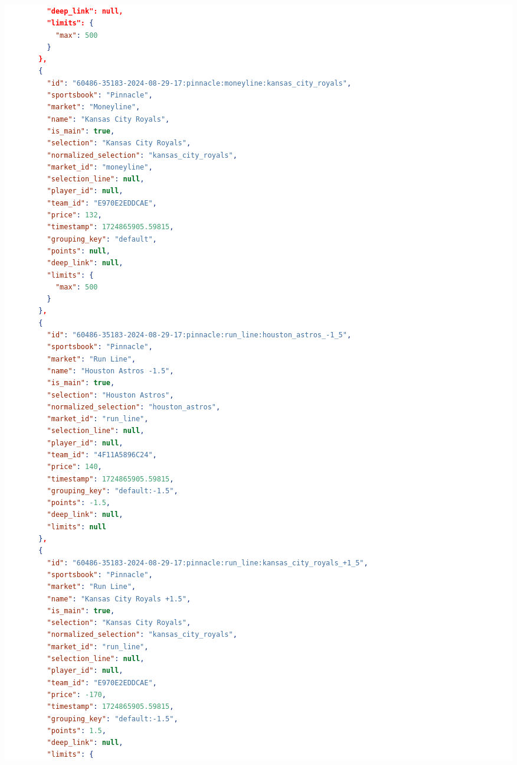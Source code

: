 ```json
          "deep_link": null,
          "limits": {
            "max": 500
          }
        },
        {
          "id": "60486-35183-2024-08-29-17:pinnacle:moneyline:kansas_city_royals",
          "sportsbook": "Pinnacle",
          "market": "Moneyline",
          "name": "Kansas City Royals",
          "is_main": true,
          "selection": "Kansas City Royals",
          "normalized_selection": "kansas_city_royals",
          "market_id": "moneyline",
          "selection_line": null,
          "player_id": null,
          "team_id": "E970E2EDDCAE",
          "price": 132,
          "timestamp": 1724865905.59815,
          "grouping_key": "default",
          "points": null,
          "deep_link": null,
          "limits": {
            "max": 500
          }
        },
        {
          "id": "60486-35183-2024-08-29-17:pinnacle:run_line:houston_astros_-1_5",
          "sportsbook": "Pinnacle",
          "market": "Run Line",
          "name": "Houston Astros -1.5",
          "is_main": true,
          "selection": "Houston Astros",
          "normalized_selection": "houston_astros",
          "market_id": "run_line",
          "selection_line": null,
          "player_id": null,
          "team_id": "4F11A5896C24",
          "price": 140,
          "timestamp": 1724865905.59815,
          "grouping_key": "default:-1.5",
          "points": -1.5,
          "deep_link": null,
          "limits": null
        },
        {
          "id": "60486-35183-2024-08-29-17:pinnacle:run_line:kansas_city_royals_+1_5",
          "sportsbook": "Pinnacle",
          "market": "Run Line",
          "name": "Kansas City Royals +1.5",
          "is_main": true,
          "selection": "Kansas City Royals",
          "normalized_selection": "kansas_city_royals",
          "market_id": "run_line",
          "selection_line": null,
          "player_id": null,
          "team_id": "E970E2EDDCAE",
          "price": -170,
          "timestamp": 1724865905.59815,
          "grouping_key": "default:-1.5",
          "points": 1.5,
          "deep_link": null,
          "limits": {
```